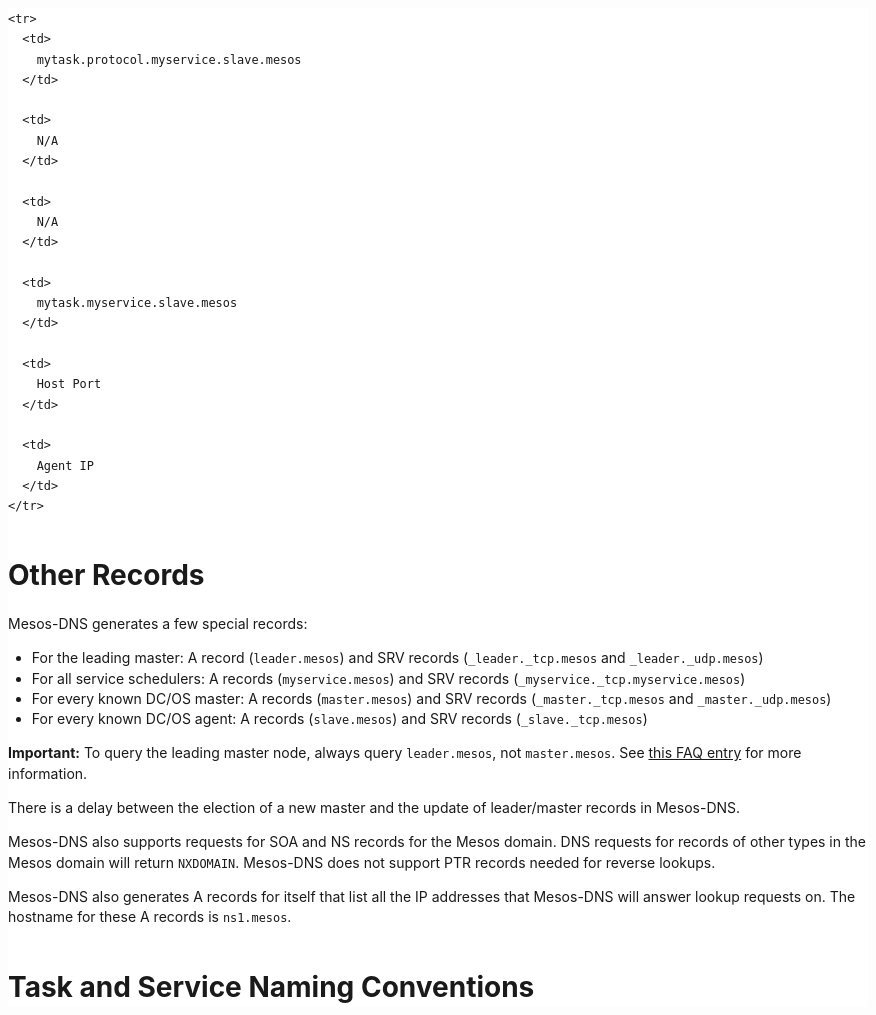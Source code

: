     <tr>
      <td>
        mytask.protocol.myservice.slave.mesos
      </td>
      
      <td>
        N/A
      </td>
      
      <td>
        N/A
      </td>
      
      <td>
        mytask.myservice.slave.mesos
      </td>
      
      <td>
        Host Port
      </td>
      
      <td>
        Agent IP
      </td>
    </tr>
  </tbody>
</table>

# <a name="other-records"></a>Other Records

Mesos-DNS generates a few special records:

*   For the leading master: A record (`leader.mesos`) and SRV records (`_leader._tcp.mesos` and `_leader._udp.mesos`)
*   For all service schedulers: A records (`myservice.mesos`) and SRV records (`_myservice._tcp.myservice.mesos`)
*   For every known DC/OS master: A records (`master.mesos`) and SRV records (`_master._tcp.mesos` and `_master._udp.mesos`)
*   For every known DC/OS agent: A records (`slave.mesos`) and SRV records (`_slave._tcp.mesos`)

**Important:** To query the leading master node, always query `leader.mesos`, not `master.mesos`. See [this FAQ entry][2] for more information.

There is a delay between the election of a new master and the update of leader/master records in Mesos-DNS.

Mesos-DNS also supports requests for SOA and NS records for the Mesos domain. DNS requests for records of other types in the Mesos domain will return `NXDOMAIN`. Mesos-DNS does not support PTR records needed for reverse lookups.

Mesos-DNS also generates A records for itself that list all the IP addresses that Mesos-DNS will answer lookup requests on. The hostname for these A records is `ns1.mesos`.

# <a name="naming-conventions"></a>Task and Service Naming Conventions


 [1]: /overview/concepts/
 [2]: /usage/service-discovery/faq-troubleshooting/#leader
 [3]: https://tools.ietf.org/html/rfc952